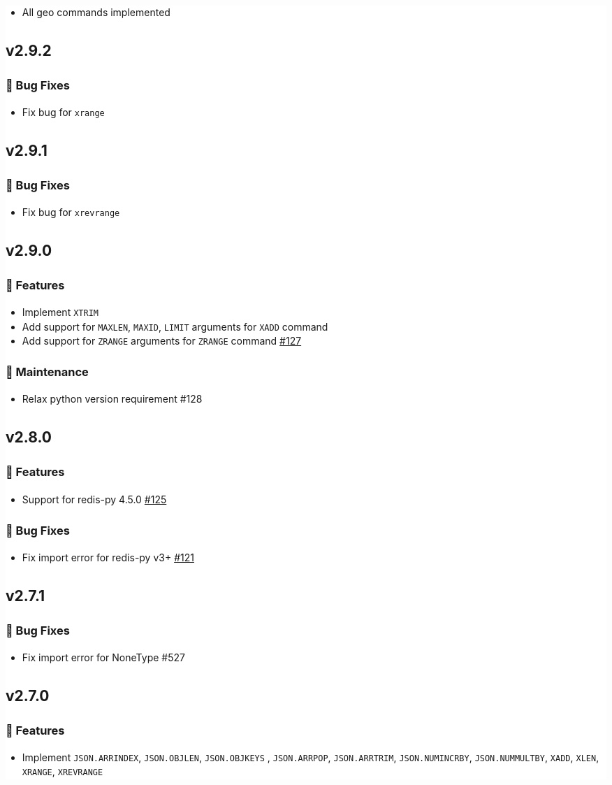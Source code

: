 - All geo commands implemented

## v2.9.2

### 🐛 Bug Fixes

- Fix bug for `xrange`

## v2.9.1

### 🐛 Bug Fixes

- Fix bug for `xrevrange`

## v2.9.0

### 🚀 Features

- Implement `XTRIM`
- Add support for `MAXLEN`, `MAXID`, `LIMIT` arguments for `XADD` command
- Add support for `ZRANGE` arguments for `ZRANGE` command [#127](https://github.com/cunla/fakeredis-py/issues/127)

### 🧰 Maintenance

- Relax python version requirement #128

## v2.8.0

### 🚀 Features

- Support for redis-py 4.5.0 [#125](https://github.com/cunla/fakeredis-py/issues/125)

### 🐛 Bug Fixes

- Fix import error for redis-py v3+ [#121](https://github.com/cunla/fakeredis-py/issues/121)

## v2.7.1

### 🐛 Bug Fixes

- Fix import error for NoneType #527

## v2.7.0

### 🚀 Features

- Implement `JSON.ARRINDEX`, `JSON.OBJLEN`, `JSON.OBJKEYS` ,
  `JSON.ARRPOP`, `JSON.ARRTRIM`, `JSON.NUMINCRBY`, `JSON.NUMMULTBY`,
  `XADD`, `XLEN`, `XRANGE`, `XREVRANGE`
